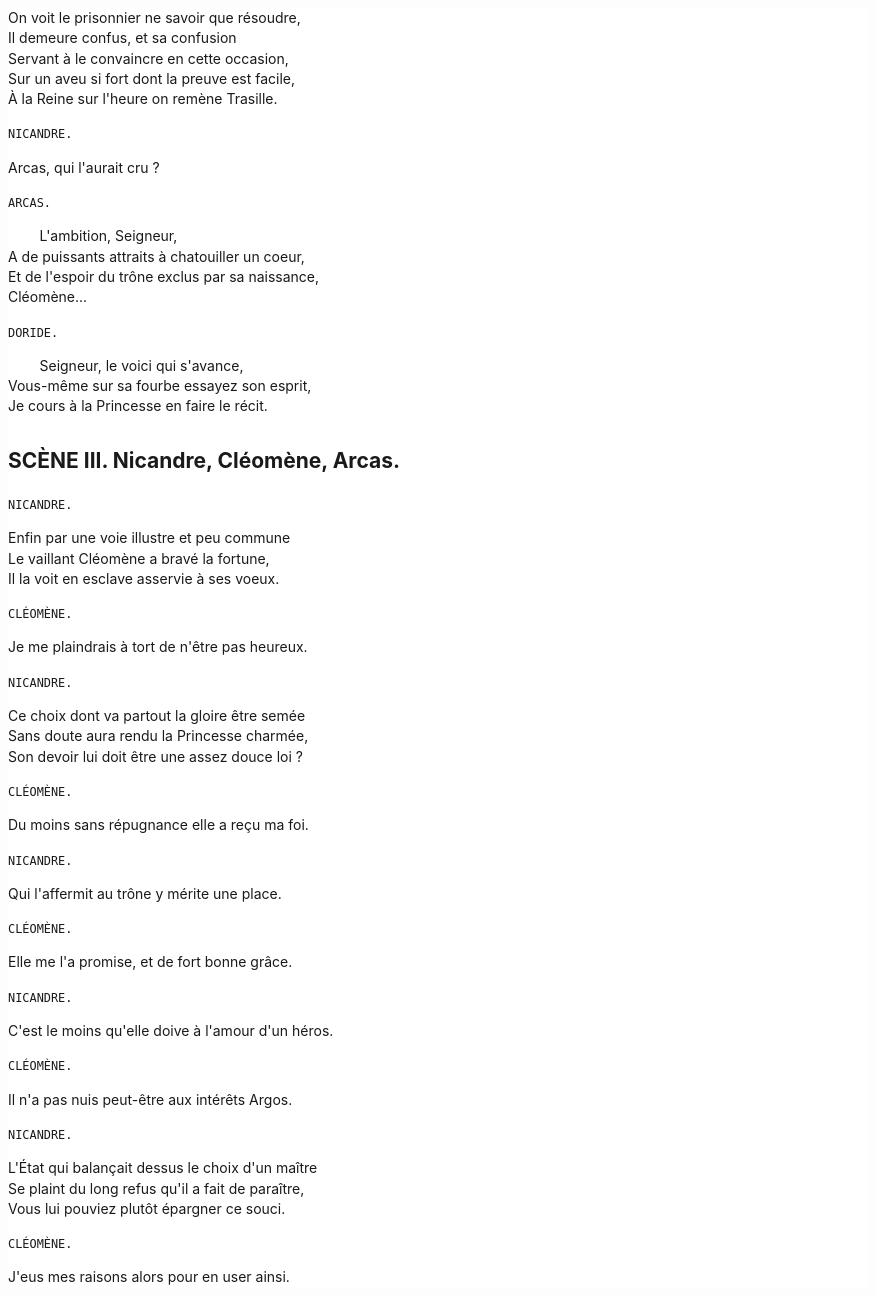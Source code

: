 On voit le prisonnier ne savoir que résoudre,  
Il demeure confus, et sa confusion  
Servant à le convaincre en cette occasion,  
Sur un aveu si fort dont la preuve est facile,  
À la Reine sur l'heure on remène Trasille.  

    NICANDRE.
Arcas, qui l'aurait cru ?  

    ARCAS.
        L'ambition, Seigneur,  
A de puissants attraits à chatouiller un coeur,  
Et de l'espoir du trône exclus par sa naissance,  
Cléomène...  

    DORIDE.
        Seigneur, le voici qui s'avance,  
Vous-même sur sa fourbe essayez son esprit,  
Je cours à la Princesse en faire le récit.  


## SCÈNE III. Nicandre, Cléomène, Arcas.

    NICANDRE.
Enfin par une voie illustre et peu commune  
Le vaillant Cléomène a bravé la fortune,  
Il la voit en esclave asservie à ses voeux.  

    CLÉOMÈNE.
Je me plaindrais à tort de n'être pas heureux.  

    NICANDRE.
Ce choix dont va partout la gloire être semée  
Sans doute aura rendu la Princesse charmée,  
Son devoir lui doit être une assez douce loi ?  

    CLÉOMÈNE.
Du moins sans répugnance elle a reçu ma foi.  

    NICANDRE.
Qui l'affermit au trône y mérite une place.  

    CLÉOMÈNE.
Elle me l'a promise, et de fort bonne grâce.  

    NICANDRE.
C'est le moins qu'elle doive à l'amour d'un héros.  

    CLÉOMÈNE.
Il n'a pas nuis peut-être aux intérêts Argos.  

    NICANDRE.
L'État qui balançait dessus le choix d'un maître  
Se plaint du long refus qu'il a fait de paraître,  
Vous lui pouviez plutôt épargner ce souci.  

    CLÉOMÈNE.
J'eus mes raisons alors pour en user ainsi.  
